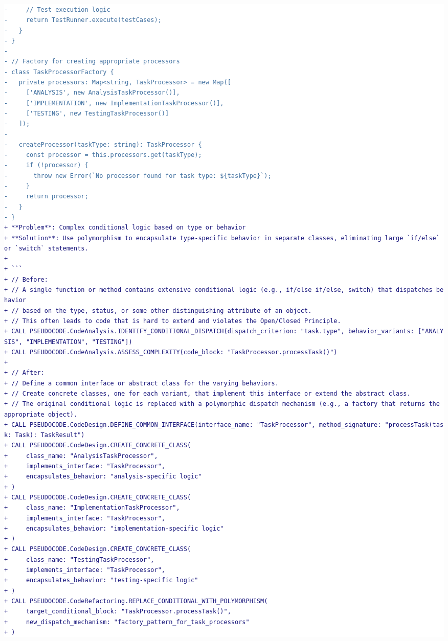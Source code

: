 ```diff
-     // Test execution logic
-     return TestRunner.execute(testCases);
-   }
- }
- 
- // Factory for creating appropriate processors
- class TaskProcessorFactory {
-   private processors: Map<string, TaskProcessor> = new Map([
-     ['ANALYSIS', new AnalysisTaskProcessor()],
-     ['IMPLEMENTATION', new ImplementationTaskProcessor()],
-     ['TESTING', new TestingTaskProcessor()]
-   ]);
- 
-   createProcessor(taskType: string): TaskProcessor {
-     const processor = this.processors.get(taskType);
-     if (!processor) {
-       throw new Error(`No processor found for task type: ${taskType}`);
-     }
-     return processor;
-   }
- }
+ **Problem**: Complex conditional logic based on type or behavior
+ **Solution**: Use polymorphism to encapsulate type-specific behavior in separate classes, eliminating large `if/else` or `switch` statements.
+ 
+ ```
+ // Before:
+ // A single function or method contains extensive conditional logic (e.g., if/else if/else, switch) that dispatches behavior
+ // based on the type, status, or some other distinguishing attribute of an object.
+ // This often leads to code that is hard to extend and violates the Open/Closed Principle.
+ CALL PSEUDOCODE.CodeAnalysis.IDENTIFY_CONDITIONAL_DISPATCH(dispatch_criterion: "task.type", behavior_variants: ["ANALYSIS", "IMPLEMENTATION", "TESTING"])
+ CALL PSEUDOCODE.CodeAnalysis.ASSESS_COMPLEXITY(code_block: "TaskProcessor.processTask()")
+ 
+ // After:
+ // Define a common interface or abstract class for the varying behaviors.
+ // Create concrete classes, one for each variant, that implement this interface or extend the abstract class.
+ // The original conditional logic is replaced with a polymorphic dispatch mechanism (e.g., a factory that returns the appropriate object).
+ CALL PSEUDOCODE.CodeDesign.DEFINE_COMMON_INTERFACE(interface_name: "TaskProcessor", method_signature: "processTask(task: Task): TaskResult")
+ CALL PSEUDOCODE.CodeDesign.CREATE_CONCRETE_CLASS(
+     class_name: "AnalysisTaskProcessor",
+     implements_interface: "TaskProcessor",
+     encapsulates_behavior: "analysis-specific logic"
+ )
+ CALL PSEUDOCODE.CodeDesign.CREATE_CONCRETE_CLASS(
+     class_name: "ImplementationTaskProcessor",
+     implements_interface: "TaskProcessor",
+     encapsulates_behavior: "implementation-specific logic"
+ )
+ CALL PSEUDOCODE.CodeDesign.CREATE_CONCRETE_CLASS(
+     class_name: "TestingTaskProcessor",
+     implements_interface: "TaskProcessor",
+     encapsulates_behavior: "testing-specific logic"
+ )
+ CALL PSEUDOCODE.CodeRefactoring.REPLACE_CONDITIONAL_WITH_POLYMORPHISM(
+     target_conditional_block: "TaskProcessor.processTask()",
+     new_dispatch_mechanism: "factory_pattern_for_task_processors"
+ )
  ```